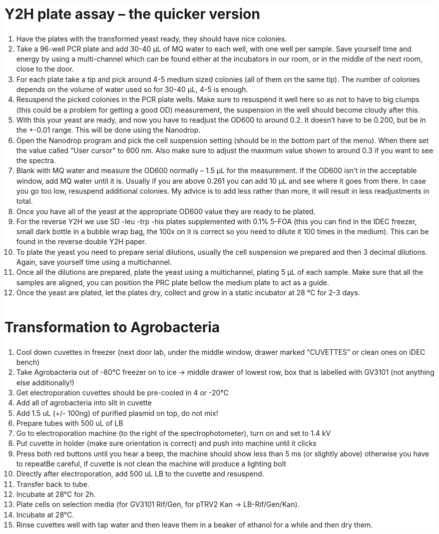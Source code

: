 
# Y2H plate assay – the quicker version
1. Have the plates with the transformed yeast ready, they should have nice colonies.
2. Take a 96-well PCR plate and add 30-40 μL of MQ water to each well, with one well per sample. Save yourself time and energy by using a multi-channel which can be found either at the incubators in our room, or in the middle of the next room, close to the door.
3. For each plate take a tip and pick around 4-5 medium sized colonies (all of them on the same tip). The number of colonies depends on the volume of water used so for 30-40 μL, 4-5 is enough.
4. Resuspend the picked colonies in the PCR plate wells. Make sure to resuspend it well here so as not to have to big clumps (this could be a problem for getting a good OD) measurement, the suspension in the well should become cloudy after this.
5. With this your yeast are ready, and now you have to readjust the OD600 to around 0.2. It doesn’t have to be 0.200, but be in the +-0.01 range. This will be done using the Nanodrop.
6. Open the Nanodrop program and pick the cell suspension setting (should be in the bottom part of the menu). When there set the value called “User cursor” to 600 nm. Also make sure to adjust the maximum value shown to around 0.3 if you want to see the spectra.
7. Blank with MQ water and measure the OD600 normally – 1.5 μL for the measurement. If the OD600 isn’t in the acceptable window, add MQ water until it is. Usually if you are above 0.261 you can add 10 μL and see where it goes from there. In case you go too low, resuspend additional colonies. My advice is to add less rather than more, it will result in less readjustments in total.
8. Once you have all of the yeast at the appropriate OD600 value they are ready to be plated.
9. For the reverse Y2H we use SD -leu -trp -his plates supplemented with 0.1% 5-FOA (this you can find in the IDEC freezer, small dark bottle in a bubble wrap bag, the 100x on it is correct so you need to dilute it 100 times in the medium). This can be found in the reverse double Y2H paper.
10. To plate the yeast you need to prepare serial dilutions, usually the cell suspension we prepared and then 3 decimal dilutions. Again, save yourself time using a multichannel. 
11. Once all the dilutions are prepared, plate the yeast using a multichannel, plating 5 μL of each sample. Make sure that all the samples are aligned, you can position the PRC plate bellow the medium plate to act as a guide.
12. Once the yeast are plated, let the plates dry, collect and grow in a static incubator at 28 °C for 2-3 days. 

# Transformation to Agrobacteria



1. Cool down cuvettes in freezer (next door lab, under the middle window, drawer marked “CUVETTES” or clean ones on iDEC bench)
2. Take Agrobacteria out of -80°C freezer on to ice → middle drawer of lowest row, box that is labelled with GV3101 (not anything else additionally!)
3. Get electroporation cuvettes should be pre-cooled in 4 or -20°C 
4. Add all of agrobacteria into slit in cuvette
5. Add 1.5 uL (+/- 100ng) of purified plasmid on top, do not mix!
6. Prepare tubes with 500 uL of LB
7. Go to electroporation machine (to the right of the spectrophotometer), turn on and set to 1.4 kV
8. Put cuvette in holder (make sure orientation is correct) and push into machine until it clicks
9. Press both red buttons until you hear a beep, the machine should show less than 5 ms (or slightly above) otherwise you have to repeatBe careful, if cuvette is not clean the machine will produce a lighting bolt
10. Directly after electroporation, add 500 uL LB to the cuvette and resuspend.
11. Transfer back to tube.
12. Incubate at 28°C for 2h.
13. Plate cells on selection media (for GV3101 Rif/Gen, for pTRV2 Kan → LB-Rif/Gen/Kan).
14. Incubate at 28°C.
15. Rinse cuvettes well with tap water and then leave them in a beaker of ethanol for a while and then dry them.
